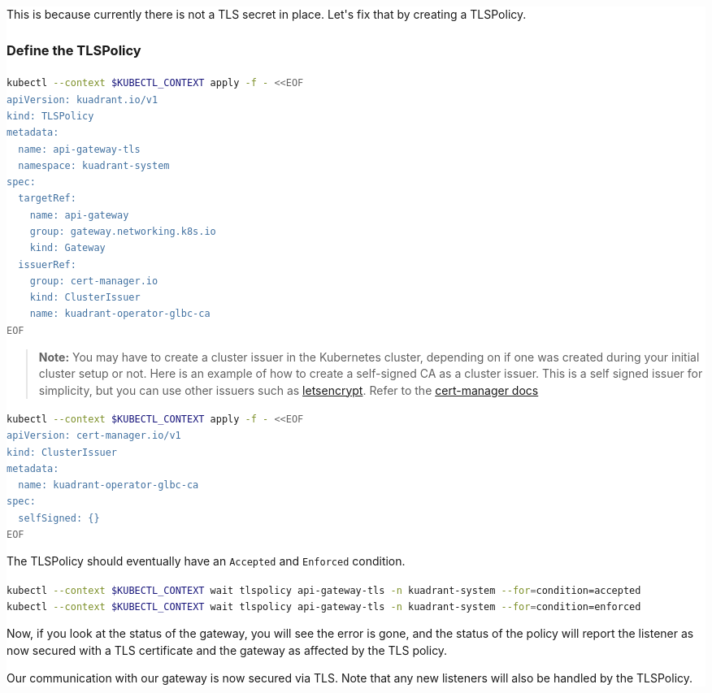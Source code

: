 This is because currently there is not a TLS secret in place. Let's fix that by creating a TLSPolicy.

### Define the TLSPolicy

```sh
kubectl --context $KUBECTL_CONTEXT apply -f - <<EOF
apiVersion: kuadrant.io/v1
kind: TLSPolicy
metadata:
  name: api-gateway-tls
  namespace: kuadrant-system
spec:
  targetRef:
    name: api-gateway
    group: gateway.networking.k8s.io
    kind: Gateway
  issuerRef:
    group: cert-manager.io
    kind: ClusterIssuer
    name: kuadrant-operator-glbc-ca
EOF
```

> **Note:** You may have to create a cluster issuer in the Kubernetes cluster, depending on if one was created during your initial cluster setup or not. Here is an example of how to create a self-signed CA as a cluster issuer. This is a self signed issuer for simplicity, but you can use other issuers such as [letsencrypt](https://letsencrypt.org/). Refer to the [cert-manager docs](https://cert-manager.io/docs/configuration/acme/dns01/route53/#iam-user-with-long-term-access-key)

```sh
kubectl --context $KUBECTL_CONTEXT apply -f - <<EOF
apiVersion: cert-manager.io/v1
kind: ClusterIssuer
metadata:
  name: kuadrant-operator-glbc-ca
spec:
  selfSigned: {}
EOF
```

The TLSPolicy should eventually have an `Accepted`  and `Enforced` condition.

```sh
kubectl --context $KUBECTL_CONTEXT wait tlspolicy api-gateway-tls -n kuadrant-system --for=condition=accepted
kubectl --context $KUBECTL_CONTEXT wait tlspolicy api-gateway-tls -n kuadrant-system --for=condition=enforced
```

Now, if you look at the status of the gateway, you will see the error is gone, and the status of the policy will report the listener as now secured with a TLS certificate and the gateway as affected by the TLS policy.

Our communication with our gateway is now secured via TLS. Note that any new listeners will also be handled by the TLSPolicy.
